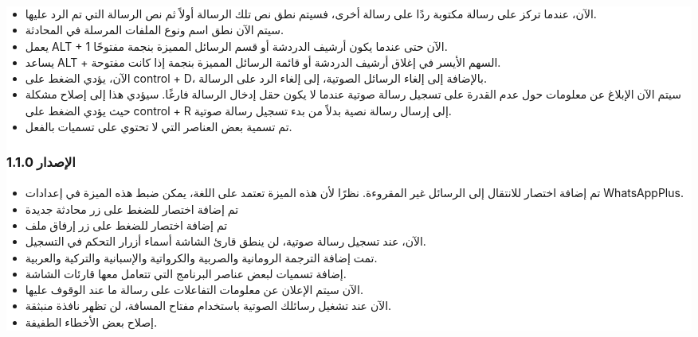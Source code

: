 * الآن، عندما تركز على رسالة مكتوبة ردًا على رسالة أخرى، فسيتم نطق نص تلك الرسالة أولاً ثم نص الرسالة التي تم الرد عليها.
* سيتم الآن نطق اسم ونوع الملفات المرسلة في المحادثة.
* يعمل ALT + 1 الآن حتى عندما يكون أرشيف الدردشة أو قسم الرسائل المميزة بنجمة مفتوحًا.
* يساعد ALT + السهم الأيسر في إغلاق أرشيف الدردشة أو قائمة الرسائل المميزة بنجمة إذا كانت مفتوحة.
* الآن، يؤدي الضغط على control + D، بالإضافة إلى إلغاء الرسائل الصوتية، إلى إلغاء الرد على الرسالة.
* سيتم الآن الإبلاغ عن معلومات حول عدم القدرة على تسجيل رسالة صوتية عندما لا يكون حقل إدخال الرسالة فارغًا. سيؤدي هذا إلى إصلاح مشكلة حيث يؤدي الضغط على control + R إلى إرسال رسالة نصية بدلاً من بدء تسجيل رسالة صوتية.
* تم تسمية بعض العناصر التي لا تحتوي على تسميات بالفعل.


### الإصدار 1.1.0

* تم إضافة اختصار للانتقال إلى الرسائل غير المقروءة. نظرًا لأن هذه الميزة تعتمد على اللغة، يمكن ضبط هذه الميزة في إعدادات WhatsAppPlus.
* تم إضافة اختصار للضغط على زر محادثة جديدة
* تم إضافة اختصار للضغط على زر إرفاق ملف
* الآن، عند تسجيل رسالة صوتية، لن ينطق قارئ الشاشة أسماء أزرار التحكم في التسجيل.
* تمت إضافة الترجمة الرومانية والصربية والكرواتية والإسبانية والتركية والعربية.
* إضافة تسميات لبعض عناصر البرنامج التي تتعامل معها قارئات الشاشة.
* الآن سيتم الإعلان عن معلومات التفاعلات على رسالة ما عند الوقوف عليها.
* الآن عند تشغيل رسائلك الصوتية باستخدام مفتاح المسافة، لن تظهر نافذة منبثقة.
* إصلاح بعض الأخطاء الطفيفة.